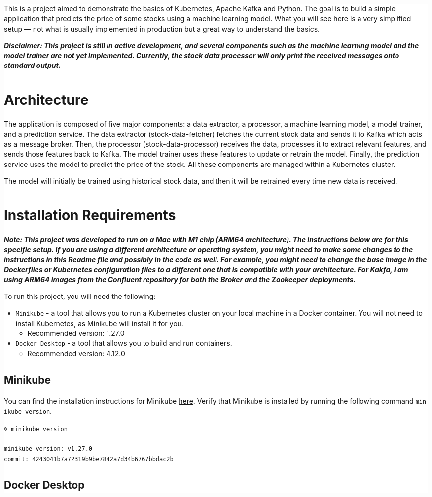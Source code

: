 This is a project aimed to demonstrate the basics of Kubernetes, Apache Kafka and Python. The goal is to build a simple application that predicts the price of some stocks using a machine learning model. What you will see here is a very simplified setup — not what is usually implemented in production but a great way to understand the basics.

***Disclaimer: This project is still in active development, and several components such as the machine learning model and the model trainer are not yet implemented. Currently, the stock data processor will only print the received messages onto standard output.***

# Architecture

The application is composed of five major components: a data extractor, a processor, a machine learning model, a model trainer, and a prediction service. The data extractor (stock-data-fetcher) fetches the current stock data and sends it to Kafka which acts as a message broker. Then, the processor (stock-data-processor) receives the data, processes it to extract relevant features, and sends those features back to Kafka. The model trainer uses these features to update or retrain the model. Finally, the prediction service uses the model to predict the price of the stock. All these components are managed within a Kubernetes cluster.

The model will initially be trained using historical stock data, and then it will be retrained every time new data is received.

# Installation Requirements

***Note: This project was developed to run on a Mac with M1 chip (ARM64 architecture). The instructions below are for this specific setup. If you are using a different architecture or operating system, you might need to make some changes to the instructions in this Readme file and possibly in the code as well. For example, you might need to change the base image in the Dockerfiles or Kubernetes configuration files to a different one that is compatible with your architecture. For Kakfa, I am using ARM64 images from the Confluent repository for both the Broker and the Zookeeper deployments.***

To run this project, you will need the following:
- `Minikube` - a tool that allows you to run a Kubernetes cluster on your local machine in a Docker container. You will not need to install Kubernetes, as Minikube will install it for you. 
  - Recommended version: 1.27.0 
- `Docker Desktop` - a tool that allows you to build and run containers.
  - Recommended version: 4.12.0 

## Minikube

You can find the installation instructions for Minikube [here](https://minikube.sigs.k8s.io/docs/start/). Verify that Minikube is installed by running the following command `minikube version`. 

```
% minikube version

minikube version: v1.27.0
commit: 4243041b7a72319b9be7842a7d34b6767bbdac2b
```

## Docker Desktop
